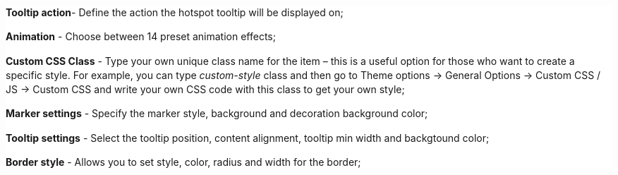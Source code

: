<strong>Tooltip action</strong>- Define the action the hotspot tooltip will be displayed on;

<strong>Animation</strong> - Choose between 14 preset animation effects;

<strong>Custom CSS Class</strong> - Type your own unique class name for the item – this is a useful option for those who want to create a specific style.
For example, you can type <em>custom-style</em> class and then go to Theme options -&gt; General Options -&gt; Custom CSS / JS -&gt; Custom CSS and write your own CSS code with this class to get your own style;

<strong>Marker settings</strong> - Specify the marker style, background and decoration background color;

<strong>Tooltip settings</strong> - Select the tooltip position, content alignment, tooltip min width and backgtound color;

<strong>Border style</strong> - Allows you to set style, color, radius and width for the border;
